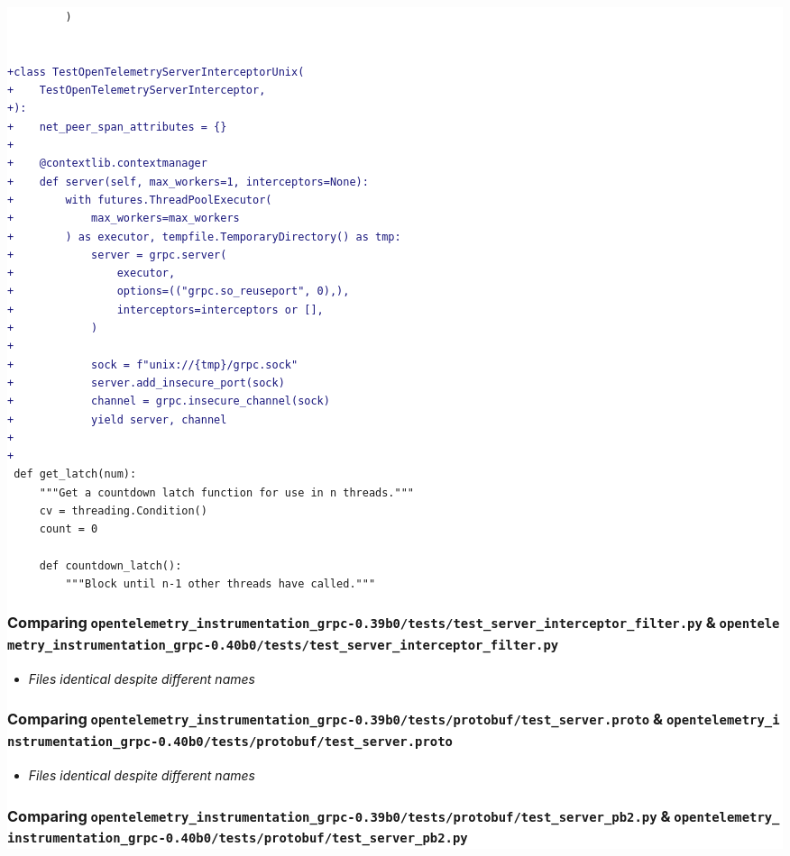 ```diff
         )
 
 
+class TestOpenTelemetryServerInterceptorUnix(
+    TestOpenTelemetryServerInterceptor,
+):
+    net_peer_span_attributes = {}
+
+    @contextlib.contextmanager
+    def server(self, max_workers=1, interceptors=None):
+        with futures.ThreadPoolExecutor(
+            max_workers=max_workers
+        ) as executor, tempfile.TemporaryDirectory() as tmp:
+            server = grpc.server(
+                executor,
+                options=(("grpc.so_reuseport", 0),),
+                interceptors=interceptors or [],
+            )
+
+            sock = f"unix://{tmp}/grpc.sock"
+            server.add_insecure_port(sock)
+            channel = grpc.insecure_channel(sock)
+            yield server, channel
+
+
 def get_latch(num):
     """Get a countdown latch function for use in n threads."""
     cv = threading.Condition()
     count = 0
 
     def countdown_latch():
         """Block until n-1 other threads have called."""
```

### Comparing `opentelemetry_instrumentation_grpc-0.39b0/tests/test_server_interceptor_filter.py` & `opentelemetry_instrumentation_grpc-0.40b0/tests/test_server_interceptor_filter.py`

 * *Files identical despite different names*

### Comparing `opentelemetry_instrumentation_grpc-0.39b0/tests/protobuf/test_server.proto` & `opentelemetry_instrumentation_grpc-0.40b0/tests/protobuf/test_server.proto`

 * *Files identical despite different names*

### Comparing `opentelemetry_instrumentation_grpc-0.39b0/tests/protobuf/test_server_pb2.py` & `opentelemetry_instrumentation_grpc-0.40b0/tests/protobuf/test_server_pb2.py`
